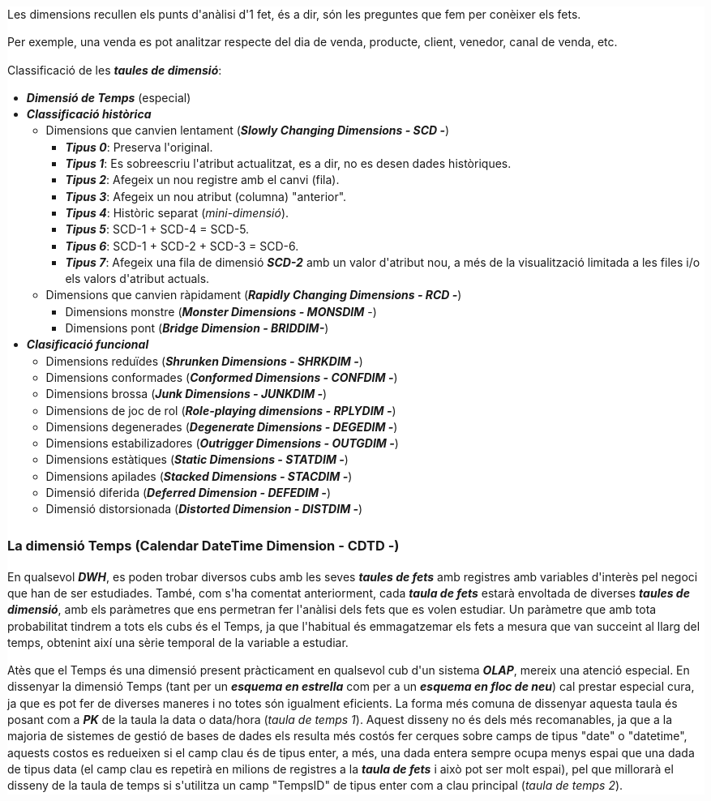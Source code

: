 Les dimensions recullen els punts d'anàlisi d'1 fet, és a dir, són les preguntes que fem per conèixer els fets.

Per exemple, una venda es pot analitzar respecte del dia de venda, producte, client, venedor, canal de venda, etc.

Classificació de les **_taules de dimensió_**:

- **_Dimensió de Temps_** (especial)
- **_Classificació històrica_**
	- Dimensions que canvien lentament (**_Slowly Changing Dimensions - SCD -_**)
		- **_Tipus 0_**: Preserva l'original.
		- **_Tipus 1_**: Es sobreescriu l'atribut actualitzat, es a dir, no es desen dades històriques.
		- **_Tipus 2_**: Afegeix un nou registre amb el canvi (fila).
		- **_Tipus 3_**: Afegeix un nou atribut (columna) "anterior". 
		- **_Tipus 4_**: Històric separat (*mini-dimensió*).
		- **_Tipus 5_**: SCD-1 + SCD-4 = SCD-5.
		- **_Tipus 6_**: SCD-1 + SCD-2 + SCD-3 = SCD-6.
		- **_Tipus 7_**: Afegeix una fila de dimensió **_SCD-2_** amb un valor d'atribut nou, a més de la visualització limitada a les files i/o els valors d'atribut actuals.
	- Dimensions que canvien ràpidament (**_Rapidly Changing Dimensions - RCD -_**)
		- Dimensions monstre (**_Monster Dimensions - MONSDIM_** -)
		- Dimensions pont (**_Bridge Dimension - BRIDDIM-_**)
- **_Clasificació funcional_**
	- Dimensions reduïdes (**_Shrunken Dimensions - SHRKDIM -_**)
	- Dimensions conformades (**_Conformed Dimensions - CONFDIM -_**)
	- Dimensions brossa (**_Junk Dimensions - JUNKDIM -_**)
	- Dimensions de joc de rol (**_Role-playing dimensions - RPLYDIM -_**)
	- Dimensions degenerades (**_Degenerate Dimensions - DEGEDIM -_**)
	- Dimensions estabilizadores (**_Outrigger Dimensions - OUTGDIM -_**)
	- Dimensions estàtiques (**_Static Dimensions - STATDIM -_**)
	- Dimensions apilades (**_Stacked Dimensions - STACDIM -_**)
	- Dimensió diferida (**_Deferred Dimension - DEFEDIM -_**)
	- Dimensió distorsionada (**_Distorted Dimension - DISTDIM -_**)

### La dimensió Temps (Calendar DateTime Dimension - CDTD -)

En qualsevol **_DWH_**, es poden trobar diversos cubs amb les seves **_taules de fets_** amb registres amb variables d'interès pel negoci que han de ser estudiades. També, com s'ha comentat anteriorment, cada **_taula de fets_** estarà envoltada de diverses **_taules de dimensió_**, amb els paràmetres que ens permetran fer l'anàlisi dels fets que es volen estudiar. Un paràmetre que amb tota probabilitat tindrem a tots els cubs és el Temps, ja que l'habitual és emmagatzemar els fets a mesura que van succeint al llarg del temps, obtenint així una sèrie temporal de la variable a estudiar.

Atès que el Temps és una dimensió present pràcticament en qualsevol cub d'un sistema **_OLAP_**, mereix una atenció especial. En dissenyar la dimensió Temps (tant per un **_esquema en estrella_** com per a un **_esquema en floc de neu_**) cal prestar especial cura, ja que es pot fer de diverses maneres i no totes són igualment eficients. La forma més comuna de dissenyar aquesta taula és posant com a **_PK_** de la taula la data o data/hora (*taula de temps 1*). Aquest disseny no és dels més recomanables, ja que a la majoria de sistemes de gestió de bases de dades els resulta més costós fer cerques sobre camps de tipus "date" o "datetime", aquests costos es redueixen si el camp clau és de tipus enter, a més, una dada entera sempre ocupa menys espai que una dada de tipus data (el camp clau es repetirà en milions de registres a la **_taula de fets_** i això pot ser molt espai), pel que millorarà el disseny de la taula de temps si s'utilitza un camp "TempsID" de tipus enter com a clau principal (*taula de temps 2*).
